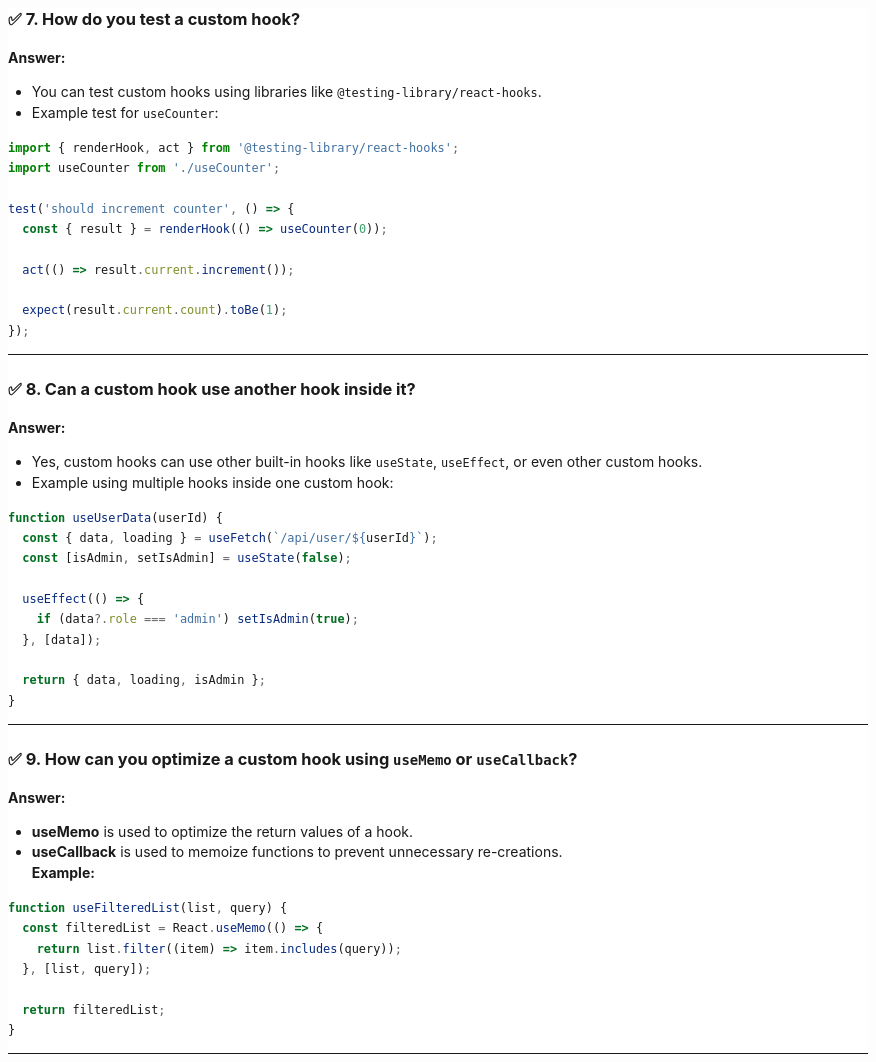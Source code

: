 
### ✅ **7. How do you test a custom hook?**  
**Answer:**  
- You can test custom hooks using libraries like `@testing-library/react-hooks`.  
- Example test for `useCounter`:  
```jsx
import { renderHook, act } from '@testing-library/react-hooks';
import useCounter from './useCounter';

test('should increment counter', () => {
  const { result } = renderHook(() => useCounter(0));
  
  act(() => result.current.increment());
  
  expect(result.current.count).toBe(1);
});
```

---

### ✅ **8. Can a custom hook use another hook inside it?**  
**Answer:**  
- Yes, custom hooks can use other built-in hooks like `useState`, `useEffect`, or even other custom hooks.  
- Example using multiple hooks inside one custom hook:  
```jsx
function useUserData(userId) {
  const { data, loading } = useFetch(`/api/user/${userId}`);
  const [isAdmin, setIsAdmin] = useState(false);

  useEffect(() => {
    if (data?.role === 'admin') setIsAdmin(true);
  }, [data]);

  return { data, loading, isAdmin };
}
```

---

### ✅ **9. How can you optimize a custom hook using `useMemo` or `useCallback`?**  
**Answer:**  
- **useMemo** is used to optimize the return values of a hook.  
- **useCallback** is used to memoize functions to prevent unnecessary re-creations.  
**Example:**  
```jsx
function useFilteredList(list, query) {
  const filteredList = React.useMemo(() => {
    return list.filter((item) => item.includes(query));
  }, [list, query]);

  return filteredList;
}
```

---